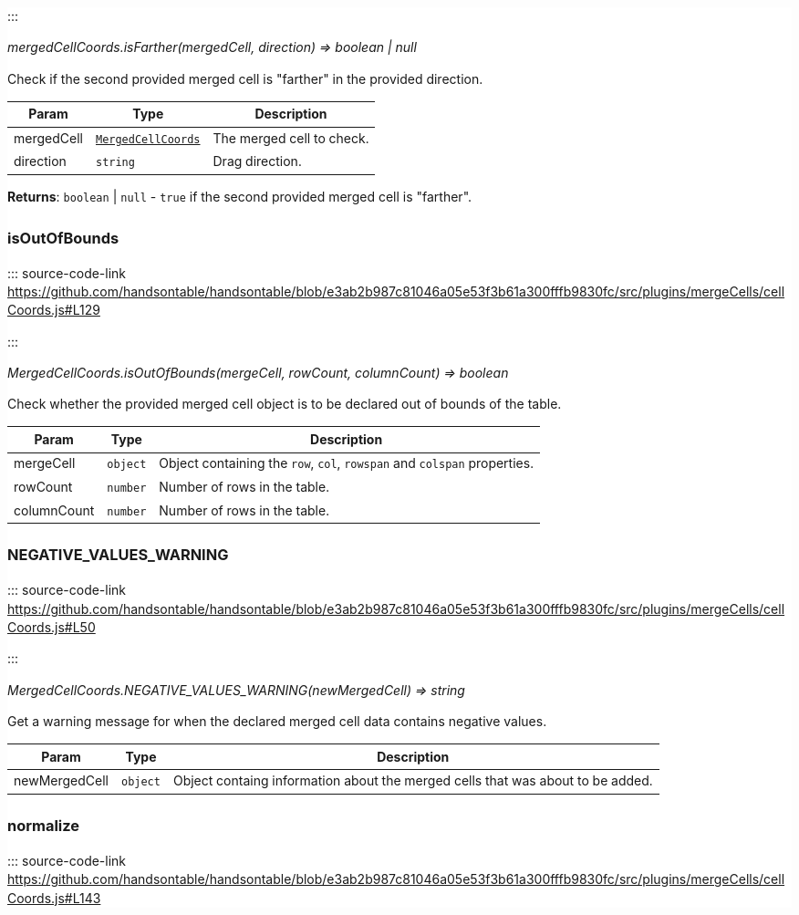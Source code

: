 :::

_mergedCellCoords.isFarther(mergedCell, direction) ⇒ boolean | null_

Check if the second provided merged cell is "farther" in the provided direction.


| Param | Type | Description |
| --- | --- | --- |
| mergedCell | [`MergedCellCoords`](#mergedcellcoords) | The merged cell to check. |
| direction | `string` | Drag direction. |


**Returns**: `boolean` | `null` - `true` if the second provided merged cell is "farther".  

### isOutOfBounds
  
::: source-code-link https://github.com/handsontable/handsontable/blob/e3ab2b987c81046a05e53f3b61a300fffb9830fc/src/plugins/mergeCells/cellCoords.js#L129

:::

_MergedCellCoords.isOutOfBounds(mergeCell, rowCount, columnCount) ⇒ boolean_

Check whether the provided merged cell object is to be declared out of bounds of the table.


| Param | Type | Description |
| --- | --- | --- |
| mergeCell | `object` | Object containing the `row`, `col`, `rowspan` and `colspan` properties. |
| rowCount | `number` | Number of rows in the table. |
| columnCount | `number` | Number of rows in the table. |



### NEGATIVE_VALUES_WARNING
  
::: source-code-link https://github.com/handsontable/handsontable/blob/e3ab2b987c81046a05e53f3b61a300fffb9830fc/src/plugins/mergeCells/cellCoords.js#L50

:::

_MergedCellCoords.NEGATIVE\_VALUES\_WARNING(newMergedCell) ⇒ string_

Get a warning message for when the declared merged cell data contains negative values.


| Param | Type | Description |
| --- | --- | --- |
| newMergedCell | `object` | Object containg information about the merged cells that was about to be added. |



### normalize
  
::: source-code-link https://github.com/handsontable/handsontable/blob/e3ab2b987c81046a05e53f3b61a300fffb9830fc/src/plugins/mergeCells/cellCoords.js#L143
